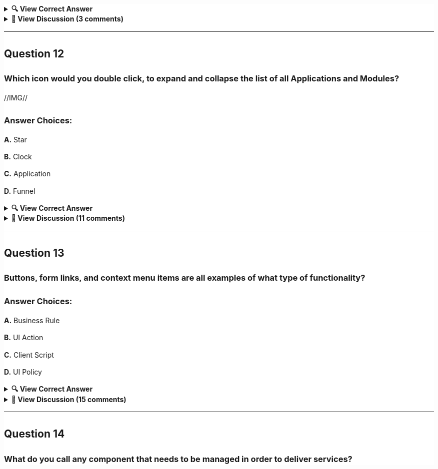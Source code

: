 

<details><summary><strong>🔍 View Correct Answer</strong></summary></details>

<details><summary><strong>💬 View Discussion (3 comments)</strong></summary></details>

---

## Question 12

### Which icon would you double click, to expand and collapse the list of all Applications and Modules?
//IMG//

### Answer Choices:
**A.** Star

**B.** Clock

**C.** Application

**D.** Funnel



<details><summary><strong>🔍 View Correct Answer</strong></summary></details>

<details><summary><strong>💬 View Discussion (11 comments)</strong></summary></details>

---

## Question 13

### Buttons, form links, and context menu items are all examples of what type of functionality?

### Answer Choices:
**A.** Business Rule

**B.** UI Action

**C.** Client Script

**D.** UI Policy



<details><summary><strong>🔍 View Correct Answer</strong></summary></details>

<details><summary><strong>💬 View Discussion (15 comments)</strong></summary></details>

---

## Question 14

### What do you call any component that needs to be managed in order to deliver services?
